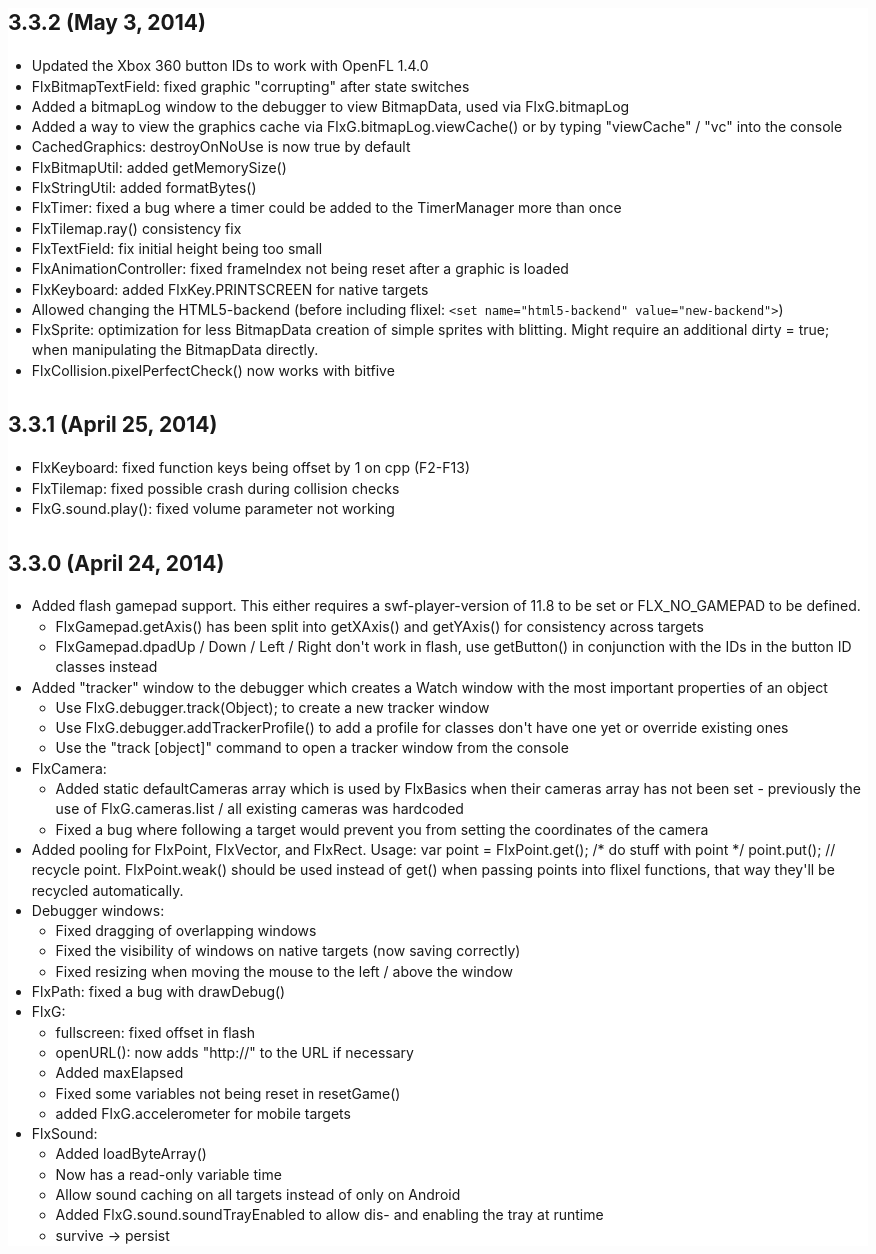 3.3.2 (May 3, 2014)
------------------------------
* Updated the Xbox 360 button IDs to work with OpenFL 1.4.0
* FlxBitmapTextField: fixed graphic "corrupting" after state switches
* Added a bitmapLog window to the debugger to view BitmapData, used via FlxG.bitmapLog
* Added a way to view the graphics cache via FlxG.bitmapLog.viewCache() or by typing "viewCache" / "vc" into the console
* CachedGraphics: destroyOnNoUse is now true by default
* FlxBitmapUtil: added getMemorySize()
* FlxStringUtil: added formatBytes()
* FlxTimer: fixed a bug where a timer could be added to the TimerManager more than once
* FlxTilemap.ray() consistency fix
* FlxTextField: fix initial height being too small
* FlxAnimationController: fixed frameIndex not being reset after a graphic is loaded
* FlxKeyboard: added FlxKey.PRINTSCREEN for native targets
* Allowed changing the HTML5-backend (before including flixel: `<set name="html5-backend" value="new-backend">`)
* FlxSprite: optimization for less BitmapData creation of simple sprites with blitting. Might require an additional dirty = true; when manipulating the BitmapData directly.
* FlxCollision.pixelPerfectCheck() now works with bitfive

3.3.1 (April 25, 2014)
------------------------------
* FlxKeyboard: fixed function keys being offset by 1 on cpp (F2-F13)
* FlxTilemap: fixed possible crash during collision checks
* FlxG.sound.play(): fixed volume parameter not working

3.3.0 (April 24, 2014)
------------------------------
* Added flash gamepad support. This either requires a swf-player-version of 11.8 to be set or FLX_NO_GAMEPAD to be defined.
	* FlxGamepad.getAxis() has been split into getXAxis() and getYAxis() for consistency across targets
	* FlxGamepad.dpadUp / Down / Left / Right don't work in flash, use getButton() in conjunction with the IDs in the button ID classes instead
* Added "tracker" window to the debugger which creates a Watch window with the most important properties of an object
	* Use FlxG.debugger.track(Object); to create a new tracker window
	* Use FlxG.debugger.addTrackerProfile() to add a profile for classes don't have one yet or override existing ones
	* Use the "track [object]" command to open a tracker window from the console
* FlxCamera: 
	* Added static defaultCameras array which is used by FlxBasics when their cameras array has not been set - previously the use of FlxG.cameras.list / all existing cameras was hardcoded
	* Fixed a bug where following a target would prevent you from setting the coordinates of the camera
* Added pooling for FlxPoint, FlxVector, and FlxRect. Usage: var point = FlxPoint.get(); /* do stuff with point	*/ point.put(); // recycle point. FlxPoint.weak() should be used instead of get() when passing points into flixel functions, that way they'll be recycled automatically.
* Debugger windows:
	* Fixed dragging of overlapping windows
	* Fixed the visibility of windows on native targets (now saving correctly)
	* Fixed resizing when moving the mouse to the left / above the window
* FlxPath: fixed a bug with drawDebug()
* FlxG:
	* fullscreen: fixed offset in flash
	* openURL(): now adds "http://" to the URL if necessary
	* Added maxElapsed
	* Fixed some variables not being reset in resetGame()
	* added FlxG.accelerometer for mobile targets
* FlxSound: 
	* Added loadByteArray()
	* Now has a read-only variable time
	* Allow sound caching on all targets instead of only on Android
	* Added FlxG.sound.soundTrayEnabled to allow dis- and enabling the tray at runtime
	* survive -> persist